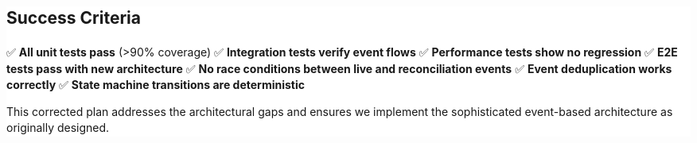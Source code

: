 ## Success Criteria

✅ **All unit tests pass** (>90% coverage)
✅ **Integration tests verify event flows**
✅ **Performance tests show no regression**
✅ **E2E tests pass with new architecture**
✅ **No race conditions between live and reconciliation events**
✅ **Event deduplication works correctly**
✅ **State machine transitions are deterministic**

This corrected plan addresses the architectural gaps and ensures we implement the sophisticated event-based architecture as originally designed.